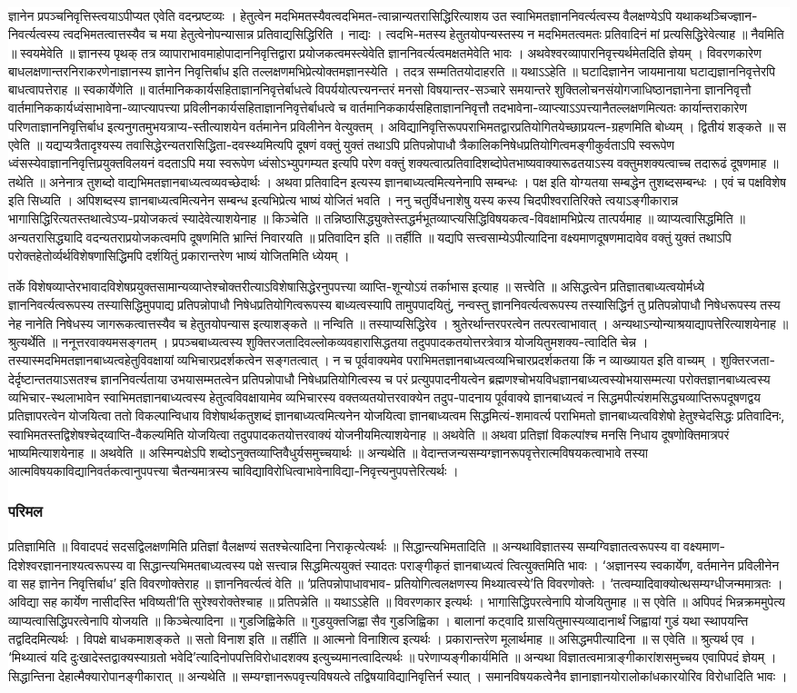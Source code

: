 ज्ञानेन प्रपञ्चनिवृत्तिस्त्वयाऽपीप्यत एवेति वदन्प्रष्टव्यः । हेतुत्वेन मदभिमतस्यैवत्वदभिमत-त्वान्नान्यतरासिद्धिरित्याशय उत स्वाभिमतज्ञाननिवर्त्यत्वस्य वैलक्षण्येऽपि यथाकथञ्चिज्ज्ञान-निवर्त्यत्वस्य त्वदभिमतत्वात्तस्यैव च मया हेतुत्वेनोपन्यासान्न प्रतिवाद्यसिद्धिरिति । नाद्यः । त्वदभि-मतस्य हेतुतयोपन्यस्तस्य न मदभिमतत्वमतः प्रतिवादिनं मां प्रत्यसिद्धिरेवेत्याह ॥ नैवमिति ॥ स्वयमेवेति ॥ ज्ञानस्य पृथक् तत्र व्यापाराभावमाहोपादाननिवृत्तिद्वारा प्रयोजकत्वमस्त्येवेति ज्ञाननिवर्त्यत्वमक्षतमेवेति भावः । अथवेश्वरव्यापारनिवृत्त्यर्थमेतदिति ज्ञेयम् । विवरणकारेण बाधलक्षणान्तरनिराकरणेनाज्ञानस्य ज्ञानेन निवृत्तिर्बाध इति तल्लक्षणमभिप्रेत्योक्तमज्ञानस्येति । तदत्र सम्मतितयोदाहरति ॥ यथाऽऽहेति ॥ घटादिज्ञानेन जायमानाया घटाद्यज्ञाननिवृत्तेरपि बाधत्वापत्तेराह ॥ स्वकार्येणेति ॥ वार्तमानिककार्यसहिताज्ञाननिवृत्तेर्बाधत्वे विपर्ययोत्पत्त्यनन्तरं मनसो विषयान्तर-सञ्चारे समयान्तरे शुक्तिलोचनसंयोगजाधिष्ठानज्ञानेना ज्ञाननिवृत्तौ वार्तमानिककार्यध्वंसाभावेना-व्याप्त्यापत्त्या प्रविलीनकार्यसहिताज्ञाननिवृत्तेर्बाधत्वे च वार्तमानिककार्यसहिताज्ञाननिवृत्तौ तदभावेना-व्याप्त्याऽऽपत्त्यानैतल्लक्षणमित्यतः कार्यान्तराकारेण परिणताज्ञाननिवृत्तिर्बाध इत्यनुगतमुभयत्राप्य-स्तीत्याशयेन वर्तमानेन प्रविलीनेन वेत्युक्तम् । अविद्यानिवृत्तिरूपपराभिमतद्वारप्रतियोगितयेच्छाप्रयत्न-ग्रहणमिति बोध्यम् । द्वितीयं शङ्कते ॥ स एवेति ॥ यद्यप्यत्रैतादृश्यस्य तवासिद्धेरन्यतरासिद्धिता-दवस्थ्यमित्यपि दूषणं वक्तुं युक्तं तथाऽपि प्रतिपन्नोपाधौ त्रैकालिकनिषेधप्रतियोगित्वमङ्गीकुर्वताऽपि स्वरूपेण ध्वंसस्येवाज्ञाननिवृत्तिप्रयुक्तविलयनं वदताऽपि मया स्वरूपेण ध्वंसोऽभ्युपगम्यत इत्यपि परेण वक्तुं शक्यत्वात्प्रतिवादिशब्दोपेतभाष्यवाक्यारूढतयाऽस्य वक्तुमशक्यत्वाच्च तदारूढं दूषणमाह ॥ तथेति ॥ अनेनात्र तुशब्दो वाद्यभिमतज्ञानबाध्यत्वव्यवच्छेदार्थः । अथवा प्रतिवादिन इत्यस्य ज्ञानबाध्यत्वमित्यनेनापि सम्बन्धः । पक्ष इति योग्यतया सम्बद्धेन तुशब्दसम्बन्धः । एवं च पक्षविशेष इति सिध्यति । अपिशब्दस्य ज्ञानबाध्यत्वमित्यनेन सम्बन्ध इत्यभिप्रेत्य भाष्यं योजितं भवति । ननु चतुर्विधनाशेषु यस्य कस्य चिदपीश्वरातिरिक्ते त्वयाऽङ्गीकारान्न भागासिद्धिरित्यतस्तथात्वेऽप्य-प्रयोजकत्वं स्यादेवेत्याशयेनाह ॥ किञ्चेति ॥ तन्निष्ठासिद्ध्युक्तेस्तद्धर्मभूतव्याप्त्यसिद्धिविषयकत्व-विवक्षामभिप्रेत्य तात्पर्यमाह ॥ व्याप्यत्वासिद्धमिति ॥ अन्यतरासिद्ध्यादि वदन्यतराप्रयोजकत्वमपि दूषणमिति भ्रान्तिं निवारयति ॥ प्रतिवादिन इति ॥ तर्हीति ॥ यद्यपि सत्त्वसाम्येऽपीत्यादिना वक्ष्यमाणदूषणमादावेव वक्तुं युक्तं तथाऽपि परोक्तहेतोर्व्यर्थविशेषणासिद्धिमपि दर्शयितुं प्रकारान्तरेण भाष्यं योजितमिति ध्येयम् ।

तर्के विशेषव्याप्तेरभावादविशेषप्रयुक्तसामान्यव्याप्तेश्चोक्तरीत्याऽविशेषासिद्धेरनुपपत्त्या व्याप्ति-शून्योऽयं तर्काभास इत्याह ॥ सत्त्वेति ॥ असिद्धत्वेन प्रतिज्ञातबाध्यत्वयोर्मध्ये ज्ञाननिवर्त्यत्वरूपस्य तस्यासिद्धिमुपपाद्य प्रतिपन्नोपाधौ निषेधप्रतियोगित्वरूपस्य बाध्यत्वस्यापि तामुपपादयितुं, नन्वस्तु ज्ञाननिवर्त्यत्वरूपस्य तस्यासिद्धिर्न तु प्रतिपन्नोपाधौ निषेधरूपस्य तस्य नेह नानेति निषेधस्य जागरूकत्वात्तस्यैव च हेतुतयोपन्यास इत्याशङ्कते ॥ नन्विति ॥ तस्याप्यसिद्धिरेव । श्रुतेरर्थान्तरपरत्वेन तत्परत्वाभावात् । अन्यथाऽन्योन्याश्रयाद्यापत्तेरित्याशयेनाह ॥ श्रुत्यर्थेति ॥ ननूत्तरवाक्यमसङ्गतम् । प्रपञ्चबाध्यत्वस्य शुक्तिरजतादिवल्लोकव्यवहारासिद्धतया तदुपपादकतयोत्तरत्रेवात्र योजयितुमशक्य-त्वादिति चेन्न । तस्यास्मदभिमतज्ञानबाध्यत्वहेतुविवक्षायां व्यभिचारप्रदर्शकत्वेन सङ्गतत्वात् । न च पूर्ववाक्यमेव पराभिमतज्ञानबाध्यत्वव्यभिचारप्रदर्शकतया किं न व्याख्यायत इति वाच्यम् । शुक्तिरजता-देर्दृष्टान्ततयाऽसतश्च ज्ञाननिवर्त्यताया उभयासम्मतत्वेन प्रतिपन्नोपाधौ निषेधप्रतियोगित्वस्य च परं प्रत्युपपादनीयत्वेन ब्रह्मणश्चोभयविधज्ञानबाध्यत्वस्योभयासम्मत्या परोक्तज्ञानबाध्यत्वस्य व्यभिचार-स्थलाभावेन स्वाभिमतज्ञानबाध्यत्वस्य हेतुत्वविवक्षायामेव व्यभिचारस्य वक्तव्यतयोत्तरवाक्येन तदुप-पादनाय पूर्ववाक्ये ज्ञानबाध्यत्वं न सिद्धमपीत्यंशमसिद्ध्यव्याप्तिरूपदूषणद्वय प्रतिज्ञापरत्वेन योजयित्वा ततो विकल्पान्विधाय विशेषार्थकतुशब्दं ज्ञानबाध्यत्वमित्यनेन योजयित्वा ज्ञानबाध्यत्वम सिद्धमित्यं-शमावर्त्य पराभिमतो ज्ञानबाध्यत्वविशेषो हेतुश्चेदसिद्धः प्रतिवादिनः, स्वाभिमतस्तद्विशेषश्चेद्य्वाप्ति-वैकल्यमिति योजयित्वा तदुपपादकतयोत्तरवाक्यं योजनीयमित्याशयेनाह ॥ अथवेति ॥ अथवा प्रतिज्ञां विकल्पांश्च मनसि निधाय दूषणोक्तिमात्रपरं भाष्यमित्याशयेनाह ॥ अथवेति ॥ अस्मिन्पक्षेऽपि शब्दोऽनुक्तव्याप्तिवैधुर्यसमुच्चयार्थः ॥ अन्यथेति ॥ वेदान्तजन्यसम्यग्ज्ञानरूपवृत्तेरात्मविषयकत्वाभावे तस्या आत्मविषयकाविद्यानिवर्तकत्वानुपपत्त्या चैतन्यमात्रस्य चाविद्याविरोधित्वाभावेनाविद्या-निवृत्त्यनुपपत्तेरित्यर्थः ।

### **परिमल**

प्रतिज्ञामिति ॥ विवादपदं सदसद्विलक्षणमिति प्रतिज्ञां वैलक्षण्यं सतश्चेत्यादिना निराकृत्येत्यर्थः ॥ सिद्धान्त्यभिमतादिति ॥ अन्यथाविज्ञातस्य सम्यग्विज्ञातत्वरूपस्य वा वक्ष्यमाण-दिशेश्वरज्ञाननाश्यत्वरूपस्य वा सिद्धान्त्यभिमतबाध्यत्वस्य पक्षे सत्त्वान्न सिद्धमित्ययुक्तं स्यादतः पराङ्गीकृतं ज्ञानबाध्यत्वं त्वित्युक्तमिति भावः । ‘अज्ञानस्य स्वकार्येण, वर्तमानेन प्रविलीनेन वा सह ज्ञानेन निवृत्तिर्बाध’ इति विवरणोक्तेराह ॥ ज्ञाननिवर्त्यत्वं वेति ॥ ‘प्रतिपन्नोपाधावभाव- प्रतियोगित्वलक्षणस्य मिथ्यात्वस्ये’ति विवरणोक्तेः । ‘तत्वम्यादिवाक्योत्थसम्यग्धीजन्ममात्रतः । अविद्या सह कार्येण नासीदस्ति भविष्यती’ति सुरेश्वरोक्तेश्चाह ॥ प्रतिपन्नेति ॥ यथाऽऽहेति ॥ विवरणकार इत्यर्थः । भागासिद्धिपरत्वेनापि योजयितुमाह ॥ स एवेति ॥ अपिपदं भिन्नक्रममुपेत्य व्याप्यत्वासिद्धिपरत्वेनापि योजयति ॥ किञ्चेत्यादिना ॥ गुडजिह्विकेति ॥ गुडयुक्तजिह्वा सैव गुडजिह्विका । बालानां कट्वादि ग्रासयितुमास्यव्यादानार्थं जिह्वायां गुडं यथा स्थापयन्ति तद्वदिदमित्यर्थः । विपक्षे बाधकमाशङ्कते ॥ सतो विनाश इति ॥ तर्हीति ॥ आत्मनो विनाशित्व इत्यर्थः । प्रकारान्तरेण मूलार्थमाह ॥ असिद्धमपीत्यादिना ॥ स एवेति ॥ श्रुत्यर्थ एव । ‘मिथ्यात्वं यदि दुःखादेस्तद्वाक्यस्याग्रतो भवेदि’त्यादिनोपपत्तिविरोधादशक्य इत्युच्यमानत्वादित्यर्थः ॥ परेणाप्यङ्गीकार्यमिति ॥ अन्यथा विज्ञातत्वमात्राङ्गीकारांशसमुच्चय एवापिपदं ज्ञेयम् । सिद्धान्तिना देहात्मैक्यारोपानङ्गीकारात् ॥ अन्यथेति ॥ सम्यग्ज्ञानरूपवृत्त्यविषयत्वे तद्विषयाविद्यानिवृत्तिर्न स्यात् । समानविषयकत्वेनैव ज्ञानाज्ञानयोरालोकांधकारयोरिव विरोधादिति भावः ।
